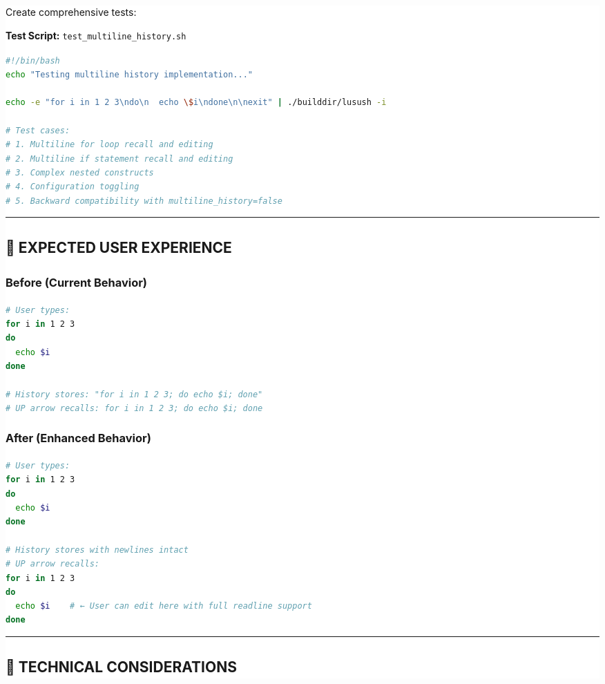 Create comprehensive tests:

**Test Script:** `test_multiline_history.sh`
```bash
#!/bin/bash
echo "Testing multiline history implementation..."

echo -e "for i in 1 2 3\ndo\n  echo \$i\ndone\n\nexit" | ./builddir/lusush -i

# Test cases:
# 1. Multiline for loop recall and editing
# 2. Multiline if statement recall and editing  
# 3. Complex nested constructs
# 4. Configuration toggling
# 5. Backward compatibility with multiline_history=false
```

---

## 🎯 EXPECTED USER EXPERIENCE

### Before (Current Behavior)
```bash
# User types:
for i in 1 2 3
do
  echo $i  
done

# History stores: "for i in 1 2 3; do echo $i; done"
# UP arrow recalls: for i in 1 2 3; do echo $i; done
```

### After (Enhanced Behavior)  
```bash
# User types:
for i in 1 2 3
do
  echo $i
done

# History stores with newlines intact
# UP arrow recalls:
for i in 1 2 3
do
  echo $i    # ← User can edit here with full readline support
done
```

---

## 🔧 TECHNICAL CONSIDERATIONS
